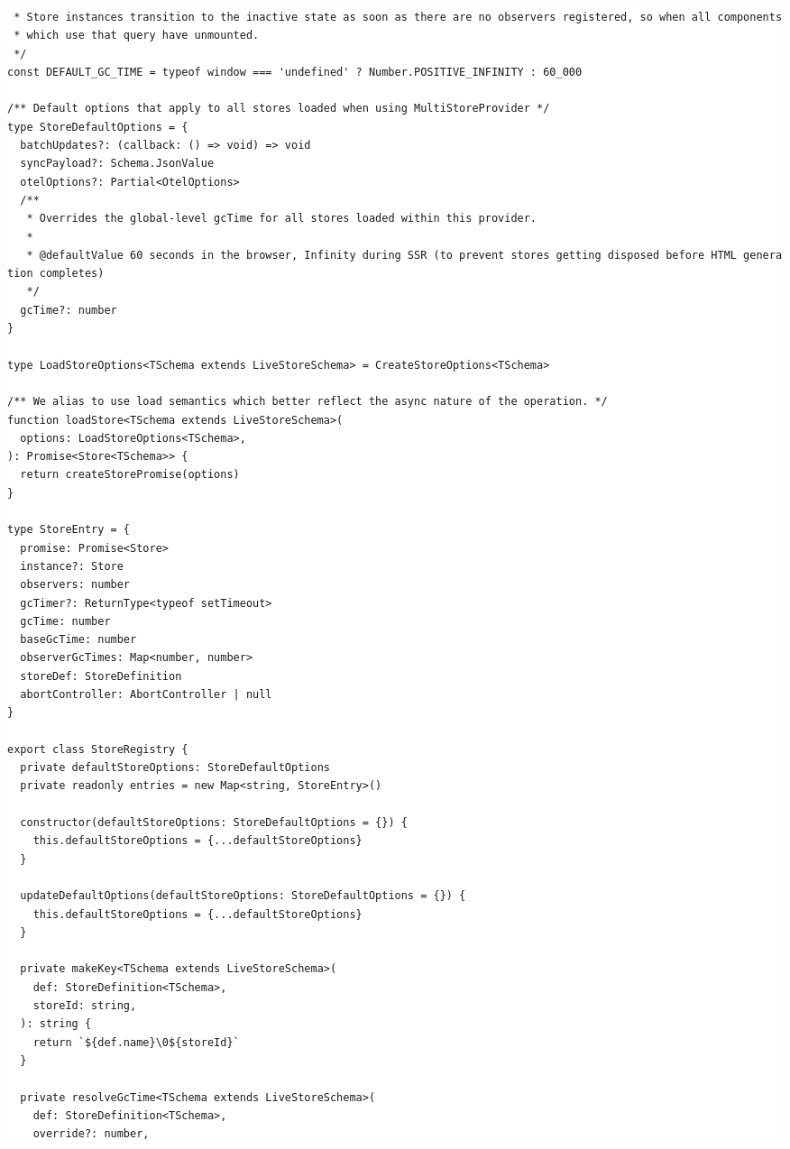 ```tsx
 * Store instances transition to the inactive state as soon as there are no observers registered, so when all components
 * which use that query have unmounted.
 */
const DEFAULT_GC_TIME = typeof window === 'undefined' ? Number.POSITIVE_INFINITY : 60_000

/** Default options that apply to all stores loaded when using MultiStoreProvider */
type StoreDefaultOptions = {
  batchUpdates?: (callback: () => void) => void
  syncPayload?: Schema.JsonValue
  otelOptions?: Partial<OtelOptions>
  /**
   * Overrides the global-level gcTime for all stores loaded within this provider.
   *
   * @defaultValue 60 seconds in the browser, Infinity during SSR (to prevent stores getting disposed before HTML generation completes)
   */
  gcTime?: number
}

type LoadStoreOptions<TSchema extends LiveStoreSchema> = CreateStoreOptions<TSchema>

/** We alias to use load semantics which better reflect the async nature of the operation. */
function loadStore<TSchema extends LiveStoreSchema>(
  options: LoadStoreOptions<TSchema>,
): Promise<Store<TSchema>> {
  return createStorePromise(options)
}

type StoreEntry = {
  promise: Promise<Store>
  instance?: Store
  observers: number
  gcTimer?: ReturnType<typeof setTimeout>
  gcTime: number
  baseGcTime: number
  observerGcTimes: Map<number, number>
  storeDef: StoreDefinition
  abortController: AbortController | null
}

export class StoreRegistry {
  private defaultStoreOptions: StoreDefaultOptions
  private readonly entries = new Map<string, StoreEntry>()

  constructor(defaultStoreOptions: StoreDefaultOptions = {}) {
    this.defaultStoreOptions = {...defaultStoreOptions}
  }

  updateDefaultOptions(defaultStoreOptions: StoreDefaultOptions = {}) {
    this.defaultStoreOptions = {...defaultStoreOptions}
  }

  private makeKey<TSchema extends LiveStoreSchema>(
    def: StoreDefinition<TSchema>,
    storeId: string,
  ): string {
    return `${def.name}\0${storeId}`
  }

  private resolveGcTime<TSchema extends LiveStoreSchema>(
    def: StoreDefinition<TSchema>,
    override?: number,
```